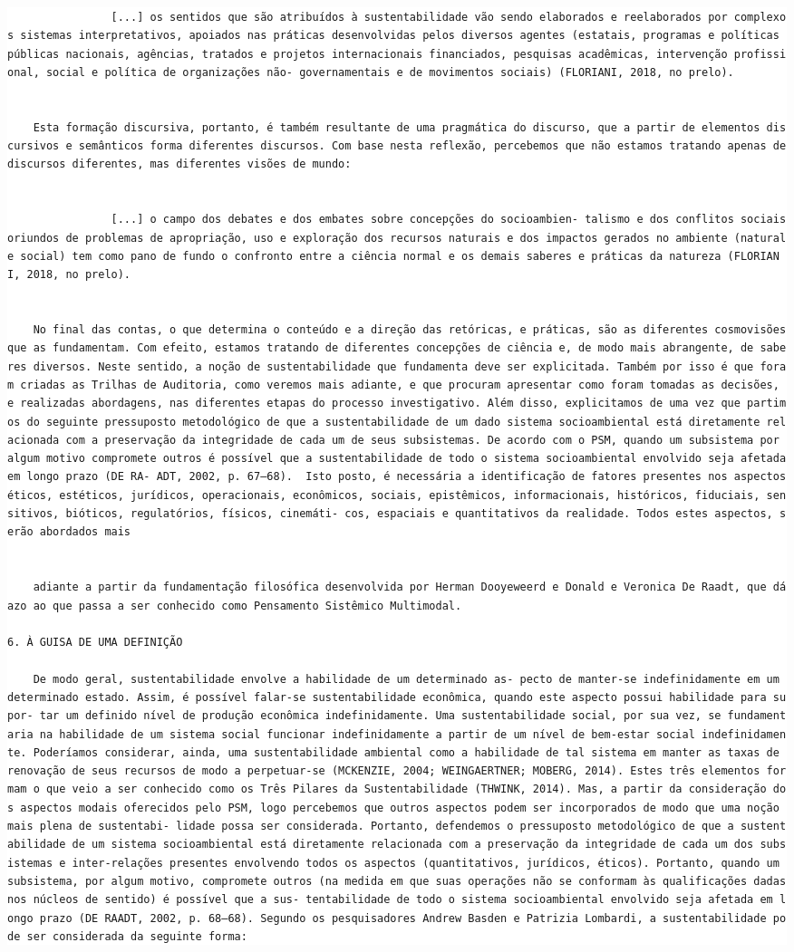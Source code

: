
                    [...] os sentidos que são atribuídos à sustentabilidade vão sendo elaborados e reelaborados por complexos sistemas interpretativos, apoiados nas práticas desenvolvidas pelos diversos agentes (estatais, programas e políticas públicas nacionais, agências, tratados e projetos internacionais financiados, pesquisas acadêmicas, intervenção profissional, social e política de organizações não- governamentais e de movimentos sociais) (FLORIANI, 2018, no prelo).


        Esta formação discursiva, portanto, é também resultante de uma pragmática do discurso, que a partir de elementos discursivos e semânticos forma diferentes discursos. Com base nesta reflexão, percebemos que não estamos tratando apenas de discursos diferentes, mas diferentes visões de mundo:


                    [...] o campo dos debates e dos embates sobre concepções do socioambien- talismo e dos conflitos sociais oriundos de problemas de apropriação, uso e exploração dos recursos naturais e dos impactos gerados no ambiente (natural e social) tem como pano de fundo o confronto entre a ciência normal e os demais saberes e práticas da natureza (FLORIANI, 2018, no prelo).


        No final das contas, o que determina o conteúdo e a direção das retóricas, e práticas, são as diferentes cosmovisões que as fundamentam. Com efeito, estamos tratando de diferentes concepções de ciência e, de modo mais abrangente, de saberes diversos. Neste sentido, a noção de sustentabilidade que fundamenta deve ser explicitada. Também por isso é que foram criadas as Trilhas de Auditoria, como veremos mais adiante, e que procuram apresentar como foram tomadas as decisões, e realizadas abordagens, nas diferentes etapas do processo investigativo. Além disso, explicitamos de uma vez que partimos do seguinte pressuposto metodológico de que a sustentabilidade de um dado sistema socioambiental está diretamente relacionada com a preservação da integridade de cada um de seus subsistemas. De acordo com o PSM, quando um subsistema por algum motivo compromete outros é possível que a sustentabilidade de todo o sistema socioambiental envolvido seja afetada em longo prazo (DE RA- ADT, 2002, p. 67–68).  Isto posto, é necessária a identificação de fatores presentes nos aspectos éticos, estéticos, jurídicos, operacionais, econômicos, sociais, epistêmicos, informacionais, históricos, fiduciais, sensitivos, bióticos, regulatórios, físicos, cinemáti- cos, espaciais e quantitativos da realidade. Todos estes aspectos, serão abordados mais


        adiante a partir da fundamentação filosófica desenvolvida por Herman Dooyeweerd e Donald e Veronica De Raadt, que dá azo ao que passa a ser conhecido como Pensamento Sistêmico Multimodal.

    6. À GUISA DE UMA DEFINIÇÃO

        De modo geral, sustentabilidade envolve a habilidade de um determinado as- pecto de manter-se indefinidamente em um determinado estado. Assim, é possível falar-se sustentabilidade econômica, quando este aspecto possui habilidade para supor- tar um definido nível de produção econômica indefinidamente. Uma sustentabilidade social, por sua vez, se fundamentaria na habilidade de um sistema social funcionar indefinidamente a partir de um nível de bem-estar social indefinidamente. Poderíamos considerar, ainda, uma sustentabilidade ambiental como a habilidade de tal sistema em manter as taxas de renovação de seus recursos de modo a perpetuar-se (MCKENZIE, 2004; WEINGAERTNER; MOBERG, 2014). Estes três elementos formam o que veio a ser conhecido como os Três Pilares da Sustentabilidade (THWINK, 2014). Mas, a partir da consideração dos aspectos modais oferecidos pelo PSM, logo percebemos que outros aspectos podem ser incorporados de modo que uma noção mais plena de sustentabi- lidade possa ser considerada. Portanto, defendemos o pressuposto metodológico de que a sustentabilidade de um sistema socioambiental está diretamente relacionada com a preservação da integridade de cada um dos subsistemas e inter-relações presentes envolvendo todos os aspectos (quantitativos, jurídicos, éticos). Portanto, quando um subsistema, por algum motivo, compromete outros (na medida em que suas operações não se conformam às qualificações dadas nos núcleos de sentido) é possível que a sus- tentabilidade de todo o sistema socioambiental envolvido seja afetada em longo prazo (DE RAADT, 2002, p. 68–68). Segundo os pesquisadores Andrew Basden e Patrizia Lombardi, a sustentabilidade pode ser considerada da seguinte forma:
